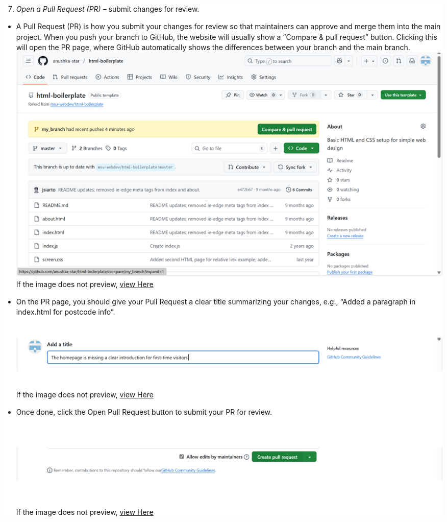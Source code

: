     
7. *Open a Pull Request (PR)* – submit changes for review.  
- A Pull Request (PR) is how you submit your changes for review so that maintainers can approve and merge them into the main project. When you push your branch to GitHub, the website will usually show a “Compare & pull request” button. Clicking this will open the PR page, where GitHub automatically shows the differences between your branch and the main branch.
   ![Open PR Example](./images/s10.png)  
If the image does not preview, [view Here](https://raw.githubusercontent.com/anushka-star/oss-website/contribution-guidelines/contribution_guidelines/beginners/tutorial/images/s10.png )

- On the PR page, you should give your Pull Request a clear title summarizing your changes, e.g., “Added a paragraph in index.html for postcode info”.
   ![Add a title Example](./images/s11.png) 
   If the image does not preview, [view Here](https://raw.githubusercontent.com/anushka-star/oss-website/contribution-guidelines/contribution_guidelines/beginners/tutorial/images/s11.png )


- Once done, click the Open Pull Request button to submit your PR for review.  
  ![Create PR Example](./images/s12.png) 
  If the image does not preview, [view Here](https://raw.githubusercontent.com/anushka-star/oss-website/contribution-guidelines/contribution_guidelines/beginners/tutorial/images/s12.png )
